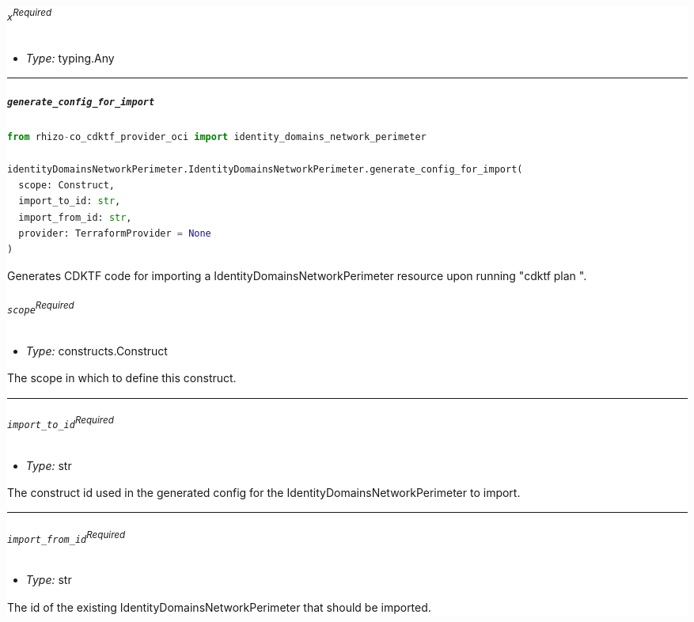###### `x`<sup>Required</sup> <a name="x" id="rhizo-co-terraform-provider-oci.identityDomainsNetworkPerimeter.IdentityDomainsNetworkPerimeter.isTerraformResource.parameter.x"></a>

- *Type:* typing.Any

---

##### `generate_config_for_import` <a name="generate_config_for_import" id="rhizo-co-terraform-provider-oci.identityDomainsNetworkPerimeter.IdentityDomainsNetworkPerimeter.generateConfigForImport"></a>

```python
from rhizo-co_cdktf_provider_oci import identity_domains_network_perimeter

identityDomainsNetworkPerimeter.IdentityDomainsNetworkPerimeter.generate_config_for_import(
  scope: Construct,
  import_to_id: str,
  import_from_id: str,
  provider: TerraformProvider = None
)
```

Generates CDKTF code for importing a IdentityDomainsNetworkPerimeter resource upon running "cdktf plan <stack-name>".

###### `scope`<sup>Required</sup> <a name="scope" id="rhizo-co-terraform-provider-oci.identityDomainsNetworkPerimeter.IdentityDomainsNetworkPerimeter.generateConfigForImport.parameter.scope"></a>

- *Type:* constructs.Construct

The scope in which to define this construct.

---

###### `import_to_id`<sup>Required</sup> <a name="import_to_id" id="rhizo-co-terraform-provider-oci.identityDomainsNetworkPerimeter.IdentityDomainsNetworkPerimeter.generateConfigForImport.parameter.importToId"></a>

- *Type:* str

The construct id used in the generated config for the IdentityDomainsNetworkPerimeter to import.

---

###### `import_from_id`<sup>Required</sup> <a name="import_from_id" id="rhizo-co-terraform-provider-oci.identityDomainsNetworkPerimeter.IdentityDomainsNetworkPerimeter.generateConfigForImport.parameter.importFromId"></a>

- *Type:* str

The id of the existing IdentityDomainsNetworkPerimeter that should be imported.
